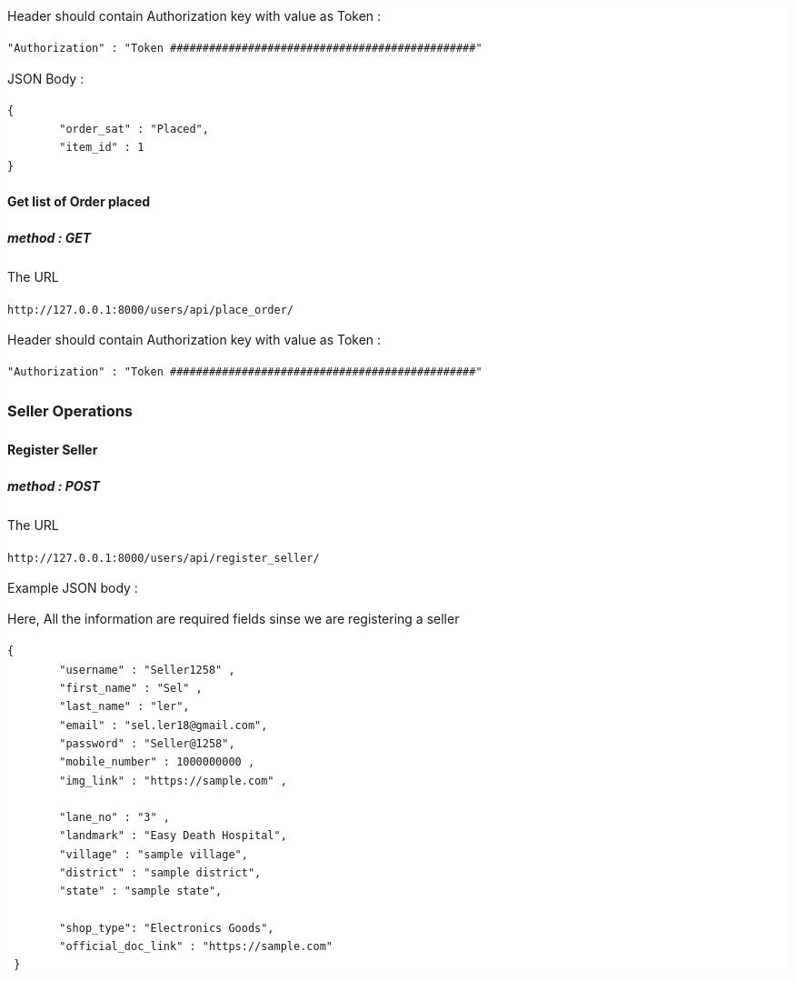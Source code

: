 Header should contain Authorization key with value as Token  :

```
"Authorization" : "Token ###############################################"
```

JSON Body :

```
{
        "order_sat" : "Placed",
        "item_id" : 1
}

```



#### Get list of Order placed 

##### method : GET


The URL 

``` 
http://127.0.0.1:8000/users/api/place_order/
```

Header should contain Authorization key with value as Token  :

```
"Authorization" : "Token ###############################################"
```
 



### Seller Operations


#### Register Seller

##### method : POST

The URL 

``` 
http://127.0.0.1:8000/users/api/register_seller/
```

Example JSON body : 

Here, All the information are required fields sinse we are registering a seller 

```
{
        "username" : "Seller1258" , 
        "first_name" : "Sel" ,
        "last_name" : "ler",
        "email" : "sel.ler18@gmail.com",
        "password" : "Seller@1258",
        "mobile_number" : 1000000000 ,
        "img_link" : "https://sample.com" ,

        "lane_no" : "3" ,
        "landmark" : "Easy Death Hospital",
        "village" : "sample village",
        "district" : "sample district",
        "state" : "sample state",

        "shop_type": "Electronics Goods",
        "official_doc_link" : "https://sample.com"
 }
```